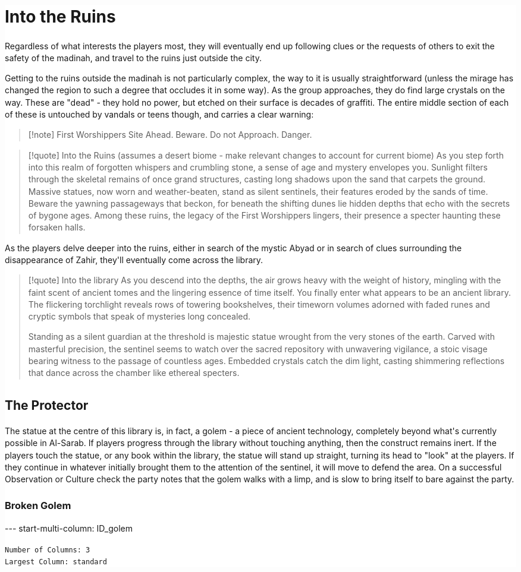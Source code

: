 # Into the Ruins

Regardless of what interests the players most, they will eventually end up following clues or the requests of others to exit the safety of the madinah, and travel to the ruins just outside the city.

Getting to the ruins outside the madinah is not particularly complex, the way to it is usually straightforward (unless the mirage has changed the region to such a degree that occludes it in some way). As the group approaches, they do find large crystals on the way. These are "dead" - they hold no power, but etched on their surface is decades of graffiti. The entire middle section of each of these is untouched by vandals or teens though, and carries a clear warning:

> [!note] First Worshippers Site Ahead. Beware. Do not Approach. Danger.

> [!quote] Into the Ruins (assumes a desert biome - make relevant changes to account for current biome)
> As you step forth into this realm of forgotten whispers and crumbling stone, a sense of age and mystery envelopes you. Sunlight filters through the skeletal remains of once grand structures, casting long shadows upon the sand that carpets the ground. Massive statues, now worn and weather-beaten, stand as silent sentinels, their features eroded by the sands of time. Beware the yawning passageways that beckon, for beneath the shifting dunes lie hidden depths that echo with the secrets of bygone ages. Among these ruins, the legacy of the First Worshippers lingers, their presence a specter haunting these forsaken halls. 

As the players delve deeper into the ruins, either in search of the mystic Abyad or in search of clues surrounding the disappearance of Zahir, they'll eventually come across the library.

> [!quote] Into the library
> As you descend into the depths, the air grows heavy with the weight of history, mingling with the faint scent of ancient tomes and the lingering essence of time itself. You finally enter what appears to be an ancient library. The flickering torchlight reveals rows of towering bookshelves, their timeworn volumes adorned with faded runes and cryptic symbols that speak of mysteries long concealed.
> 
> Standing as a silent guardian at the threshold is majestic statue wrought from the very stones of the earth. Carved with masterful precision, the sentinel seems to watch over the sacred repository with unwavering vigilance, a stoic visage bearing witness to the passage of countless ages. Embedded crystals catch the dim light, casting shimmering reflections that dance across the chamber like ethereal specters.

## The Protector

The statue at the centre of this library is, in fact, a golem - a piece of ancient technology, completely beyond what's currently possible in Al-Sarab. If players progress through the library without touching anything, then the construct remains inert. If the players touch the statue, or any book within the library, the statue will stand up straight, turning its head to "look" at the players. If they continue in whatever initially brought them to the attention of the sentinel, it will move to defend the area. On a successful Observation or Culture check the party notes that the golem walks with a limp, and is slow to bring itself to bare against the party.  

### Broken Golem
--- start-multi-column: ID_golem

```column-settings
Number of Columns: 3
Largest Column: standard
```
